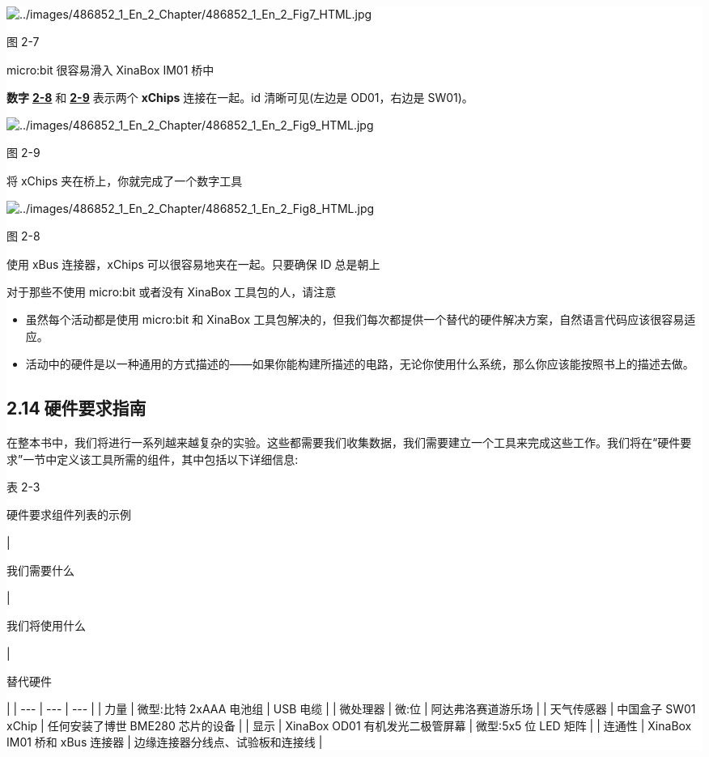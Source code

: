 ![../images/486852_1_En_2_Chapter/486852_1_En_2_Fig7_HTML.jpg](../images/486852_1_En_2_Chapter/486852_1_En_2_Fig7_HTML.jpg)

图 2-7

micro:bit 很容易滑入 XinaBox IM01 桥中

**数字** [**2-8**](#Fig8) 和 [**2-9**](#Fig9) 表示两个 **xChips** 连接在一起。id 清晰可见(左边是 OD01，右边是 SW01)。

![../images/486852_1_En_2_Chapter/486852_1_En_2_Fig9_HTML.jpg](../images/486852_1_En_2_Chapter/486852_1_En_2_Fig9_HTML.jpg)

图 2-9

将 xChips 夹在桥上，你就完成了一个数字工具

![../images/486852_1_En_2_Chapter/486852_1_En_2_Fig8_HTML.jpg](../images/486852_1_En_2_Chapter/486852_1_En_2_Fig8_HTML.jpg)

图 2-8

使用 xBus 连接器，xChips 可以很容易地夹在一起。只要确保 ID 总是朝上

对于那些不使用 micro:bit 或者没有 XinaBox 工具包的人，请注意

*   虽然每个活动都是使用 micro:bit 和 XinaBox 工具包解决的，但我们每次都提供一个替代的硬件解决方案，自然语言代码应该很容易适应。

*   活动中的硬件是以一种通用的方式描述的——如果你能构建所描述的电路，无论你使用什么系统，那么你应该能按照书上的描述去做。

## 2.14 硬件要求指南

在整本书中，我们将进行一系列越来越复杂的实验。这些都需要我们收集数据，我们需要建立一个工具来完成这些工作。我们将在“硬件要求”一节中定义该工具所需的组件，其中包括以下详细信息:

表 2-3

硬件要求组件列表的示例

<colgroup><col class="tcol1 align-left"> <col class="tcol2 align-left"> <col class="tcol3 align-left"></colgroup> 
| 

我们需要什么

 | 

我们将使用什么

 | 

替代硬件

 |
| --- | --- | --- |
| 力量 | 微型:比特 2xAAA 电池组 | USB 电缆 |
| 微处理器 | 微:位 | 阿达弗洛赛道游乐场 |
| 天气传感器 | 中国盒子 SW01 xChip | 任何安装了博世 BME280 芯片的设备 |
| 显示 | XinaBox OD01 有机发光二极管屏幕 | 微型:5x5 位 LED 矩阵 |
| 连通性 | XinaBox IM01 桥和 xBus 连接器 | 边缘连接器分线点、试验板和连接线 |
